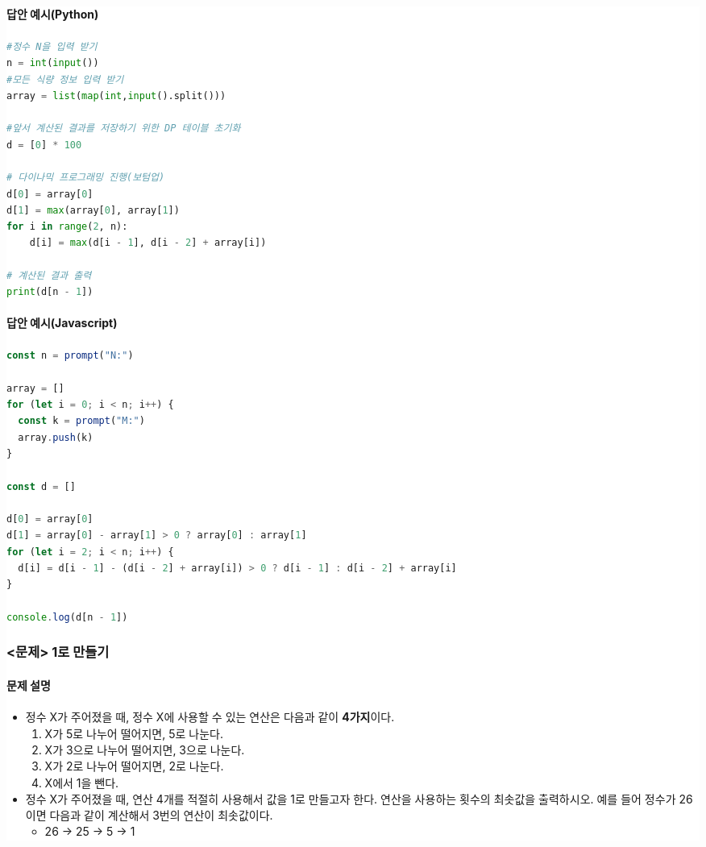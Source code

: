 #### 답안 예시(Python)

```python
#정수 N을 입력 받기
n = int(input())
#모든 식량 정보 입력 받기
array = list(map(int,input().split()))

#앞서 계산된 결과를 저장하기 위한 DP 테이블 초기화
d = [0] * 100

# 다이나믹 프로그래밍 진행(보텀업)
d[0] = array[0]
d[1] = max(array[0], array[1])
for i in range(2, n):
    d[i] = max(d[i - 1], d[i - 2] + array[i])

# 계산된 결과 출력
print(d[n - 1])
```

#### 답안 예시(Javascript)

```js
const n = prompt("N:")

array = []
for (let i = 0; i < n; i++) {
  const k = prompt("M:")
  array.push(k)
}

const d = []

d[0] = array[0]
d[1] = array[0] - array[1] > 0 ? array[0] : array[1]
for (let i = 2; i < n; i++) {
  d[i] = d[i - 1] - (d[i - 2] + array[i]) > 0 ? d[i - 1] : d[i - 2] + array[i]
}

console.log(d[n - 1])
```

### <문제> 1로 만들기

#### 문제 설명

  - 정수 X가 주어졌을 때, 정수 X에 사용할 수 있는 연산은 다음과 같이 **4가지**이다.
    1. X가 5로 나누어 떨어지면, 5로 나눈다.
    1. X가 3으로 나누어 떨어지면, 3으로 나눈다.
    1. X가 2로 나누어 떨어지면, 2로 나눈다.
    1. X에서 1을 뺀다.
  - 정수 X가 주어졌을 때, 연산 4개를 적절히 사용해서 값을 1로 만들고자 한다. 연산을 사용하는 횟수의 최솟값을 출력하시오. 예를 들어 정수가 26이면 다음과 같이 계산해서 3번의 연산이 최솟값이다.
    - 26 -> 25 -> 5 -> 1
